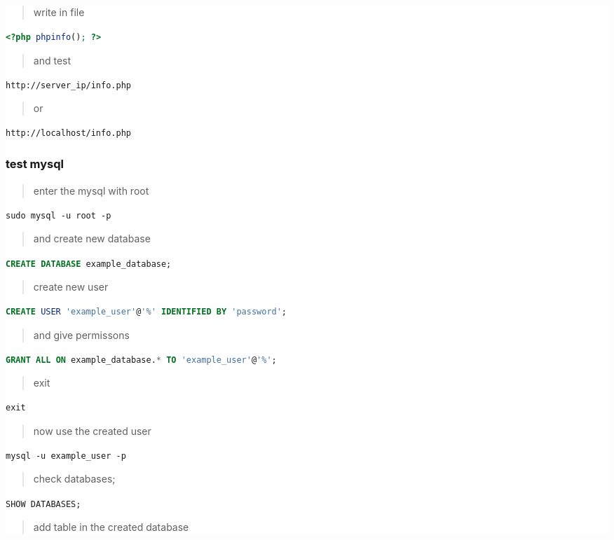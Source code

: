> write in file

```php
<?php phpinfo(); ?>
```

> and test

```shell
http://server_ip/info.php
```

> or

```shell
http://localhost/info.php
```

### test mysql

> enter the mysql with root

```shell
sudo mysql -u root -p
```

> and create new database

```sql
CREATE DATABASE example_database;
```

> create new user

```sql
CREATE USER 'example_user'@'%' IDENTIFIED BY 'password';
```

> and give permissons

```sql
GRANT ALL ON example_database.* TO 'example_user'@'%';
```

> exit

```sql
exit
```

> now use the created user

```shell
mysql -u example_user -p
```

> check databases;

```sql
SHOW DATABASES;
```

> add table in the created database
